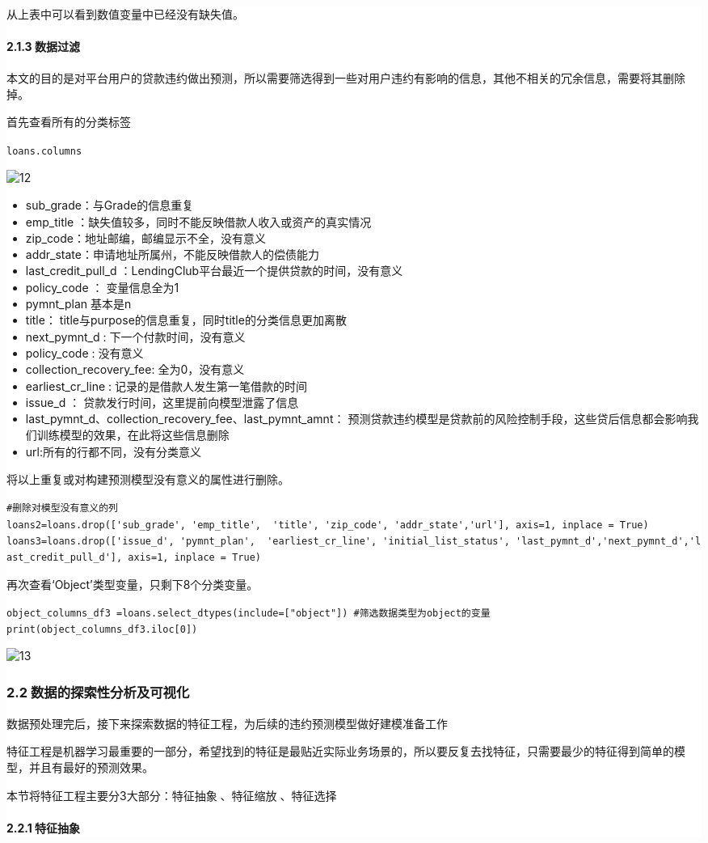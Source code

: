 从上表中可以看到数值变量中已经没有缺失值。


#### 2.1.3 数据过滤

本文的目的是对平台用户的贷款违约做出预测，所以需要筛选得到一些对用户违约有影响的信息，其他不相关的冗余信息，需要将其删除掉。

首先查看所有的分类标签

	loans.columns

![12](https://pic3.zhimg.com/80/v2-62bed0fb48b112751c66b54f43297eb1_hd.jpg)


- sub_grade：与Grade的信息重复
- emp_title ：缺失值较多，同时不能反映借款人收入或资产的真实情况
- zip_code：地址邮编，邮编显示不全，没有意义
- addr_state：申请地址所属州，不能反映借款人的偿债能力
- last_credit_pull_d ：LendingClub平台最近一个提供贷款的时间，没有意义
- policy_code ： 变量信息全为1
- pymnt_plan 基本是n
- title： title与purpose的信息重复，同时title的分类信息更加离散
- next_pymnt_d : 下一个付款时间，没有意义
- policy_code : 没有意义
- collection_recovery_fee: 全为0，没有意义
- earliest_cr_line : 记录的是借款人发生第一笔借款的时间
- issue_d ： 贷款发行时间，这里提前向模型泄露了信息
- last_pymnt_d、collection_recovery_fee、last_pymnt_amnt： 预测贷款违约模型是贷款前的风险控制手段，这些贷后信息都会影响我们训练模型的效果，在此将这些信息删除
- url:所有的行都不同，没有分类意义

将以上重复或对构建预测模型没有意义的属性进行删除。

	#删除对模型没有意义的列
	loans2=loans.drop(['sub_grade', 'emp_title',  'title', 'zip_code', 'addr_state','url'], axis=1, inplace = True)
	loans3=loans.drop(['issue_d', 'pymnt_plan',  'earliest_cr_line', 'initial_list_status', 'last_pymnt_d','next_pymnt_d','last_credit_pull_d'], axis=1, inplace = True)

再次查看‘Object’类型变量，只剩下8个分类变量。

    object_columns_df3 =loans.select_dtypes(include=["object"]) #筛选数据类型为object的变量
    print(object_columns_df3.iloc[0])

![13](https://pic1.zhimg.com/80/v2-0bac631a0aecce2ea5244b655fba8870_hd.jpg)




### 2.2 数据的探索性分析及可视化

数据预处理完后，接下来探索数据的特征工程，为后续的违约预测模型做好建模准备工作

特征工程是机器学习最重要的一部分，希望找到的特征是最贴近实际业务场景的，所以要反复去找特征，只需要最少的特征得到简单的模型，并且有最好的预测效果。

本节将特征工程主要分3大部分：特征抽象 、特征缩放 、特征选择

#### 2.2.1 特征抽象
